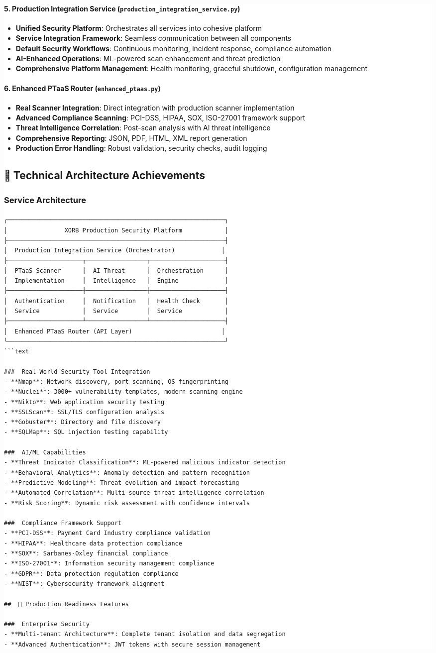 ####  5. **Production Integration Service** (`production_integration_service.py`)
- **Unified Security Platform**: Orchestrates all services into cohesive platform
- **Service Integration Framework**: Seamless communication between all components
- **Default Security Workflows**: Continuous monitoring, incident response, compliance automation
- **AI-Enhanced Operations**: ML-powered scan enhancement and threat prediction
- **Comprehensive Platform Management**: Health monitoring, graceful shutdown, configuration management

####  6. **Enhanced PTaaS Router** (`enhanced_ptaas.py`)
- **Real Scanner Integration**: Direct integration with production scanner implementation
- **Advanced Compliance Scanning**: PCI-DSS, HIPAA, SOX, ISO-27001 framework support
- **Threat Intelligence Correlation**: Post-scan analysis with AI threat intelligence
- **Comprehensive Reporting**: JSON, PDF, HTML, XML report generation
- **Production Error Handling**: Robust validation, security checks, audit logging

##  🔧 Technical Architecture Achievements

###  Service Architecture
```text
┌─────────────────────────────────────────────────────────────┐
│                XORB Production Security Platform            │
├─────────────────────────────────────────────────────────────┤
│  Production Integration Service (Orchestrator)             │
├─────────────────────┬─────────────────┬─────────────────────┤
│  PTaaS Scanner      │  AI Threat      │  Orchestration      │
│  Implementation     │  Intelligence   │  Engine             │
├─────────────────────┼─────────────────┼─────────────────────┤
│  Authentication     │  Notification   │  Health Check       │
│  Service            │  Service        │  Service            │
├─────────────────────┴─────────────────┴─────────────────────┤
│  Enhanced PTaaS Router (API Layer)                         │
└─────────────────────────────────────────────────────────────┘
```text

###  Real-World Security Tool Integration
- **Nmap**: Network discovery, port scanning, OS fingerprinting
- **Nuclei**: 3000+ vulnerability templates, modern scanning engine
- **Nikto**: Web application security testing
- **SSLScan**: SSL/TLS configuration analysis
- **Gobuster**: Directory and file discovery
- **SQLMap**: SQL injection testing capability

###  AI/ML Capabilities
- **Threat Indicator Classification**: ML-powered malicious indicator detection
- **Behavioral Analytics**: Anomaly detection and pattern recognition
- **Predictive Modeling**: Threat evolution and impact forecasting
- **Automated Correlation**: Multi-source threat intelligence correlation
- **Risk Scoring**: Dynamic risk assessment with confidence intervals

###  Compliance Framework Support
- **PCI-DSS**: Payment Card Industry compliance validation
- **HIPAA**: Healthcare data protection compliance
- **SOX**: Sarbanes-Oxley financial compliance
- **ISO-27001**: Information security management compliance
- **GDPR**: Data protection regulation compliance
- **NIST**: Cybersecurity framework alignment

##  🚀 Production Readiness Features

###  Enterprise Security
- **Multi-tenant Architecture**: Complete tenant isolation and data segregation
- **Advanced Authentication**: JWT tokens with secure session management
```